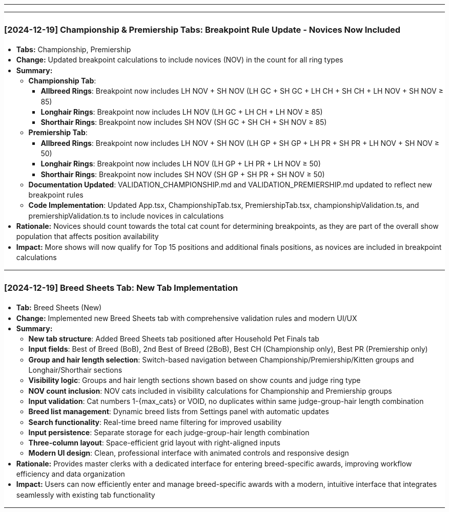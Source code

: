 
---



---

### [2024-12-19] Championship & Premiership Tabs: Breakpoint Rule Update - Novices Now Included
- **Tabs:** Championship, Premiership
- **Change:** Updated breakpoint calculations to include novices (NOV) in the count for all ring types
- **Summary:** 
  - **Championship Tab**:
    - **Allbreed Rings**: Breakpoint now includes LH NOV + SH NOV (LH GC + SH GC + LH CH + SH CH + LH NOV + SH NOV ≥ 85)
    - **Longhair Rings**: Breakpoint now includes LH NOV (LH GC + LH CH + LH NOV ≥ 85)
    - **Shorthair Rings**: Breakpoint now includes SH NOV (SH GC + SH CH + SH NOV ≥ 85)
  - **Premiership Tab**:
    - **Allbreed Rings**: Breakpoint now includes LH NOV + SH NOV (LH GP + SH GP + LH PR + SH PR + LH NOV + SH NOV ≥ 50)
    - **Longhair Rings**: Breakpoint now includes LH NOV (LH GP + LH PR + LH NOV ≥ 50)
    - **Shorthair Rings**: Breakpoint now includes SH NOV (SH GP + SH PR + SH NOV ≥ 50)
  - **Documentation Updated**: VALIDATION_CHAMPIONSHIP.md and VALIDATION_PREMIERSHIP.md updated to reflect new breakpoint rules
  - **Code Implementation**: Updated App.tsx, ChampionshipTab.tsx, PremiershipTab.tsx, championshipValidation.ts, and premiershipValidation.ts to include novices in calculations
- **Rationale:** Novices should count towards the total cat count for determining breakpoints, as they are part of the overall show population that affects position availability
- **Impact:** More shows will now qualify for Top 15 positions and additional finals positions, as novices are included in breakpoint calculations

---

### [2024-12-19] Breed Sheets Tab: New Tab Implementation
- **Tab:** Breed Sheets (New)
- **Change:** Implemented new Breed Sheets tab with comprehensive validation rules and modern UI/UX
- **Summary:** 
  - **New tab structure**: Added Breed Sheets tab positioned after Household Pet Finals tab
  - **Input fields**: Best of Breed (BoB), 2nd Best of Breed (2BoB), Best CH (Championship only), Best PR (Premiership only)
  - **Group and hair length selection**: Switch-based navigation between Championship/Premiership/Kitten groups and Longhair/Shorthair sections
  - **Visibility logic**: Groups and hair length sections shown based on show counts and judge ring type
  - **NOV count inclusion**: NOV cats included in visibility calculations for Championship and Premiership groups
  - **Input validation**: Cat numbers 1-{max_cats} or VOID, no duplicates within same judge-group-hair length combination
  - **Breed list management**: Dynamic breed lists from Settings panel with automatic updates
  - **Search functionality**: Real-time breed name filtering for improved usability
  - **Input persistence**: Separate storage for each judge-group-hair length combination
  - **Three-column layout**: Space-efficient grid layout with right-aligned inputs
  - **Modern UI design**: Clean, professional interface with animated controls and responsive design
- **Rationale:** Provides master clerks with a dedicated interface for entering breed-specific awards, improving workflow efficiency and data organization
- **Impact:** Users can now efficiently enter and manage breed-specific awards with a modern, intuitive interface that integrates seamlessly with existing tab functionality

---
